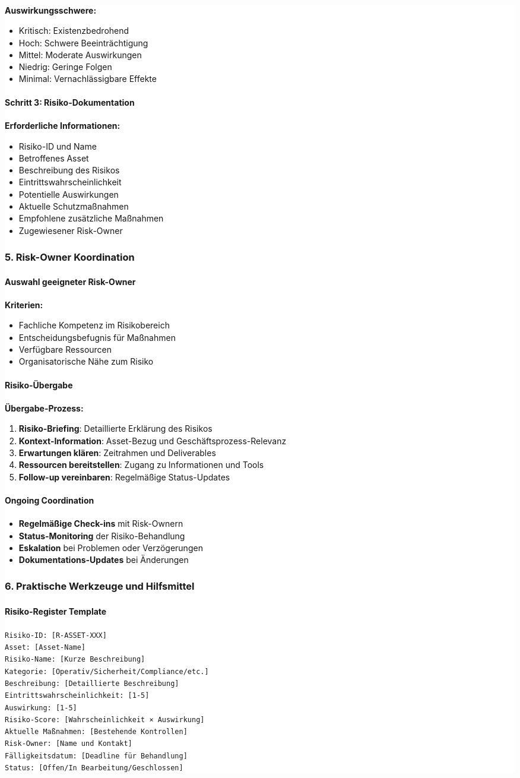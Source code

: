 **Auswirkungsschwere:**
- Kritisch: Existenzbedrohend
- Hoch: Schwere Beeinträchtigung
- Mittel: Moderate Auswirkungen
- Niedrig: Geringe Folgen
- Minimal: Vernachlässigbare Effekte

#### Schritt 3: Risiko-Dokumentation
**Erforderliche Informationen:**
- Risiko-ID und Name
- Betroffenes Asset
- Beschreibung des Risikos
- Eintrittswahrscheinlichkeit
- Potentielle Auswirkungen
- Aktuelle Schutzmaßnahmen
- Empfohlene zusätzliche Maßnahmen
- Zugewiesener Risk-Owner

### 5. Risk-Owner Koordination

#### Auswahl geeigneter Risk-Owner
**Kriterien:**
- Fachliche Kompetenz im Risikobereich
- Entscheidungsbefugnis für Maßnahmen
- Verfügbare Ressourcen
- Organisatorische Nähe zum Risiko

#### Risiko-Übergabe
**Übergabe-Prozess:**
1. **Risiko-Briefing**: Detaillierte Erklärung des Risikos
2. **Kontext-Information**: Asset-Bezug und Geschäftsprozess-Relevanz
3. **Erwartungen klären**: Zeitrahmen und Deliverables
4. **Ressourcen bereitstellen**: Zugang zu Informationen und Tools
5. **Follow-up vereinbaren**: Regelmäßige Status-Updates

#### Ongoing Coordination
- **Regelmäßige Check-ins** mit Risk-Ownern
- **Status-Monitoring** der Risiko-Behandlung
- **Eskalation** bei Problemen oder Verzögerungen
- **Dokumentations-Updates** bei Änderungen

### 6. Praktische Werkzeuge und Hilfsmittel

#### Risiko-Register Template
```
Risiko-ID: [R-ASSET-XXX]
Asset: [Asset-Name]
Risiko-Name: [Kurze Beschreibung]
Kategorie: [Operativ/Sicherheit/Compliance/etc.]
Beschreibung: [Detaillierte Beschreibung]
Eintrittswahrscheinlichkeit: [1-5]
Auswirkung: [1-5]
Risiko-Score: [Wahrscheinlichkeit × Auswirkung]
Aktuelle Maßnahmen: [Bestehende Kontrollen]
Risk-Owner: [Name und Kontakt]
Fälligkeitsdatum: [Deadline für Behandlung]
Status: [Offen/In Bearbeitung/Geschlossen]
```
